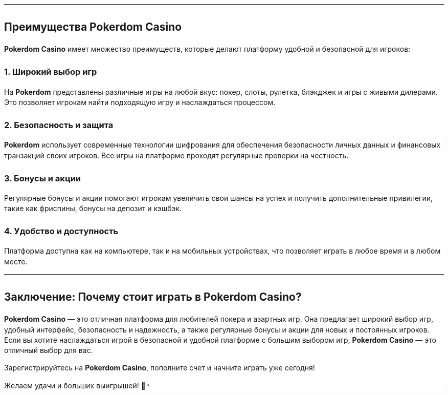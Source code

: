 ***

## Преимущества Pokerdom Casino

**Pokerdom Casino** имеет множество преимуществ, которые делают платформу удобной и безопасной для игроков:

### 1. **Широкий выбор игр**

На **Pokerdom** представлены различные игры на любой вкус: покер, слоты, рулетка, блэкджек и игры с живыми дилерами. Это позволяет игрокам найти подходящую игру и наслаждаться процессом.

### 2. **Безопасность и защита**

**Pokerdom** использует современные технологии шифрования для обеспечения безопасности личных данных и финансовых транзакций своих игроков. Все игры на платформе проходят регулярные проверки на честность.

### 3. **Бонусы и акции**

Регулярные бонусы и акции помогают игрокам увеличить свои шансы на успех и получить дополнительные привилегии, такие как фриспины, бонусы на депозит и кэшбэк.

### 4. **Удобство и доступность**

Платформа доступна как на компьютере, так и на мобильных устройствах, что позволяет играть в любое время и в любом месте.

***

## Заключение: Почему стоит играть в Pokerdom Casino?

**Pokerdom Casino** — это отличная платформа для любителей покера и азартных игр. Она предлагает широкий выбор игр, удобный интерфейс, безопасность и надежность, а также регулярные бонусы и акции для новых и постоянных игроков. Если вы хотите наслаждаться игрой в безопасной и удобной платформе с большим выбором игр, **Pokerdom Casino** — это отличный выбор для вас.

Зарегистрируйтесь на **Pokerdom Casino**, пополните счет и начните играть уже сегодня!

Желаем удачи и больших выигрышей! 🎰🃏
